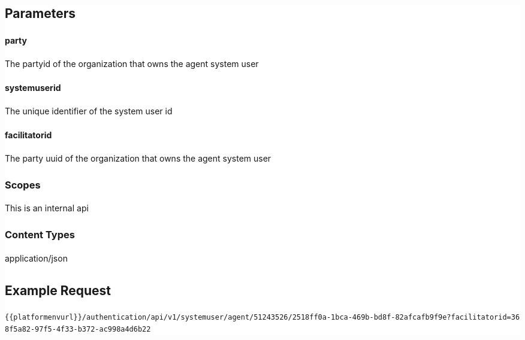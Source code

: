 ## Parameters
#### party
The partyid of the organization that owns the agent system user

#### systemuserid
The unique identifier of the system user id

#### facilitatorid
The party uuid of the organization that owns the agent system user

### Scopes
This is an internal api

### Content Types
application/json

## Example Request
```
{{platformenvurl}}/authentication/api/v1/systemuser/agent/51243526/2518ff0a-1bca-469b-bd8f-82afcafb9f9e?facilitatorid=368f5a82-97f5-4f33-b372-ac998a4d6b22
```
